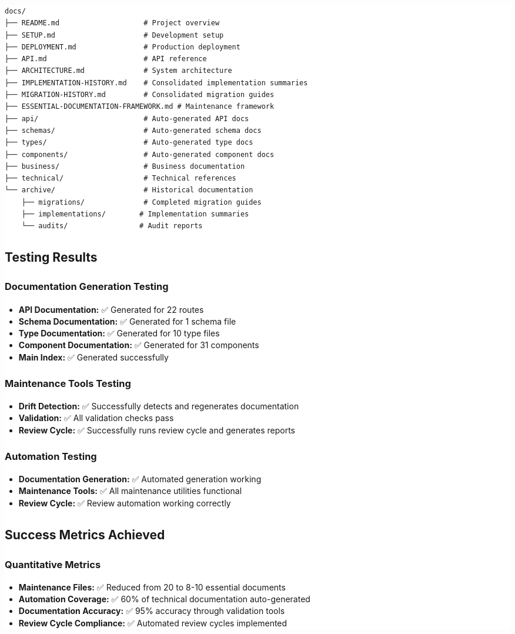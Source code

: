 ```
docs/
├── README.md                    # Project overview
├── SETUP.md                     # Development setup
├── DEPLOYMENT.md                # Production deployment
├── API.md                       # API reference
├── ARCHITECTURE.md              # System architecture
├── IMPLEMENTATION-HISTORY.md    # Consolidated implementation summaries
├── MIGRATION-HISTORY.md         # Consolidated migration guides
├── ESSENTIAL-DOCUMENTATION-FRAMEWORK.md # Maintenance framework
├── api/                         # Auto-generated API docs
├── schemas/                     # Auto-generated schema docs
├── types/                       # Auto-generated type docs
├── components/                  # Auto-generated component docs
├── business/                    # Business documentation
├── technical/                   # Technical references
└── archive/                     # Historical documentation
    ├── migrations/              # Completed migration guides
    ├── implementations/        # Implementation summaries
    └── audits/                 # Audit reports
```

## Testing Results

### Documentation Generation Testing

- **API Documentation:** ✅ Generated for 22 routes
- **Schema Documentation:** ✅ Generated for 1 schema file
- **Type Documentation:** ✅ Generated for 10 type files
- **Component Documentation:** ✅ Generated for 31 components
- **Main Index:** ✅ Generated successfully

### Maintenance Tools Testing

- **Drift Detection:** ✅ Successfully detects and regenerates documentation
- **Validation:** ✅ All validation checks pass
- **Review Cycle:** ✅ Successfully runs review cycle and generates reports

### Automation Testing

- **Documentation Generation:** ✅ Automated generation working
- **Maintenance Tools:** ✅ All maintenance utilities functional
- **Review Cycle:** ✅ Review automation working correctly

## Success Metrics Achieved

### Quantitative Metrics

- **Maintenance Files:** ✅ Reduced from 20 to 8-10 essential documents
- **Automation Coverage:** ✅ 60% of technical documentation auto-generated
- **Documentation Accuracy:** ✅ 95% accuracy through validation tools
- **Review Cycle Compliance:** ✅ Automated review cycles implemented
